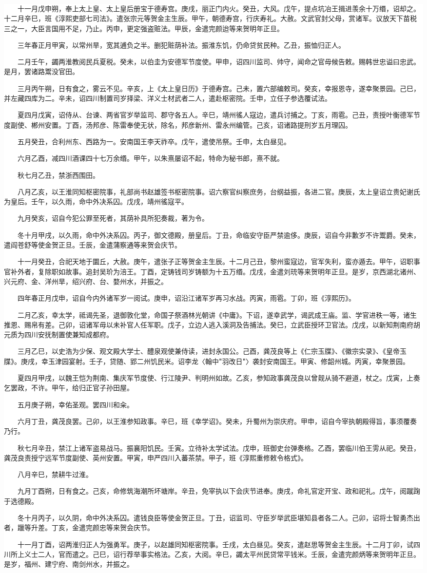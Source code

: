 　　十一月戊申朔，奉上太上皇、太上皇后册宝于德寿宫。庚戌，丽正门内火。癸丑，大风。戊午，提点坑冶王揖进羡余十万缗，诏却之。十二月辛巳，班《淳熙吏部七司法》。遣张宗元等贺金主生辰。甲午，朝德寿宫，行庆寿礼。大赦。文武官封父母，赏诸军。议放天下苗税三之一，大臣言国用不足，乃止。丙申，更定强盗赃法。甲辰，金遣完颜迨等来贺明年正旦。

　　三年春正月甲寅，以常州旱，宽其逋负之半。删犯赃荫补法。振淮东饥，仍命贷贫民种。乙丑，振恤归正人。

　　二月壬午，蠲两淮教阅民兵夏税。癸未，以伯圭为安德军节度使。甲申，诏四川监司、帅守，闻命之官毋候告敕。赐韩世忠谥曰忠武。是月，罢诸路鬻没官田。

　　三月丙午朔，日有食之，雾云不见。辛亥，上《太上皇日历》于德寿宫。己未，置六部编敕司。癸亥，幸报恩寺，遂幸聚景园。己巳，并左藏四库为二。辛未，诏四川制置司岁择梁、洋义士材武者二人，遣赴枢密院。壬申，立任子参选覆试法。

　　夏四月戊寅，诏侍从、台谏、两省官岁举监司、郡守各五人。辛巳，靖州徭人寇边，遣兵讨捕之。丁亥，雨雹。己丑，责授叶衡德军节度副使、郴州安置。丁酉，汤邦彦、陈雷奉使无状，除名，邦彦新州、雷永州编管。己亥，诏诸路提刑岁五月理囚。

　　五月癸丑，合利州东、西路为一。安南国王李天祚卒。戊午，遣使吊祭。壬申，太白昼见。

　　六月乙酉，减四川酒课四十七万余缗。甲午，以朱熹屡诏不起，特命为秘书郎，熹不就。

　　秋七月乙丑，禁浙西围田。

　　八月乙亥，以王淮同知枢密院事，礼部尚书赵雄签书枢密院事。诏六察官纠察庶务，台纲益振，各进二官。庚辰，太上皇诏立贵妃谢氏为皇后。壬午，以久雨，命中外决系囚。戊戌，靖州徭寇平。

　　九月癸亥，诏自今犯公罪至死者，其荫补具所犯奏裁，著为令。

　　冬十月甲戌，以久雨，命中外决系囚。丙子，御文德殿，册皇后。丁丑，命临安守臣严禁逾侈。庚辰，诏自今非歉岁不许鬻爵。癸未，遣阎苍舒等使金贺正旦。壬辰，金遣蒲察通等来贺会庆节。

　　十一月癸丑，合祀天地于圜丘，大赦。庚午，遣张子正等贺金主生辰。十二月己丑，黎州蛮寇边，官军失利，蛮亦遁去。甲午，诏职事官补外者，复除职如故事。追封吴玠为涪王。丁酉，定铸钱司岁铸额为十五万缗。戊戌，金遣刘珫等来贺明年正旦。是岁，京西湖北诸州、兴元府、金、洋州旱，绍兴府、台、婺州水，并振之。

　　四年春正月戊申，诏自今内外诸军岁一阅试。庚申，诏沿江诸军岁再习水战。丙寅，雨雹。丁卯，班《淳熙历》。

　　二月乙亥，幸太学，祗谒先圣，退御敦化堂，命国子祭酒林光朝讲《中庸》。下诏，遂幸武学，谒武成王庙。监、学官进秩一等，诸生推恩、赐帛有差。己卯，诏诸军毋以未补官人任军职。戊子，立边人逃入溪洞及告捕法。癸巳，立武臣授环卫官法。戊戌，以新知荆南府胡元质为四川安抚制置使兼知成都府。

　　三月乙巳，以史浩为少保、观文殿大学士、醴泉观使兼侍读，进封永国公。己酉，龚茂良等上《仁宗玉牒》、《徽宗实录》、《皇帝玉牒》。庚戌，幸玉津园宴射。壬子，贷随、郢二州饥民米。诏李龙〈翰中"羽改日"〉袭封安南国王。甲寅、修韶州城。丙寅，幸聚景园。

　　夏四月甲戌，以魏王恺为荆南、集庆军节度使、行江陵尹、判明州如故。乙亥，参知政事龚茂良以曾觌从骑不避道，杖之。戊寅，上奏乞罢政，不许。甲午，给归正官子孙田屋。

　　五月庚子朔，幸佑圣观。罢四川和籴。

　　六月丁丑，龚茂良罢。己卯，以王淮参知政事。辛巳，班《幸学诏》。癸未，升蜀州为崇庆府。甲申，诏自今宰执朝殿得旨，事须覆奏乃行。

　　秋七月辛丑，禁江上诸军盗易战马。振襄阳饥民。壬寅。立待补太学试法。戊申，班御史台弹奏格。乙酉，罢临川伯王雱从祀。癸丑，龚茂良责授宁远军节度副使、英州安置。甲寅，申严四川入蕃茶禁。甲子，班《淳熙重修敕令格式》。

　　八月辛巳，禁耕牛过淮。

　　九月丁酉朔，日有食之。己亥，命修筑海潮所坏塘岸。辛丑，免宰执以下会庆节进奉。庚戌，命礼官定开宝、政和祀礼。戊午，阅蹴踘于选德殿。

　　冬十月丙子，以久阴，命中外决系囚。遣钱良臣等使金贺正旦。丁丑，诏监司、守臣岁举武臣堪知县者各二人。己卯，诏将士智勇杰出者，躐等升差。丁亥，金遣完颜忠等来贺会庆节。

　　十一月丁酉，诏两淮归正人为强勇军。庚子，以赵雄同知枢密院事。壬戌，太白昼见。癸亥，遣赵思等贺金主生辰。十二月丁卯，试四川所上义士二人，官而遣之。己巳，诏行荐举事实格法。乙亥，大阅。辛巳，蠲太平州民贷常平钱米。壬辰，金遣完颜炳等来贺明年正旦。是岁，福州、建宁府、南剑州水，并振之。